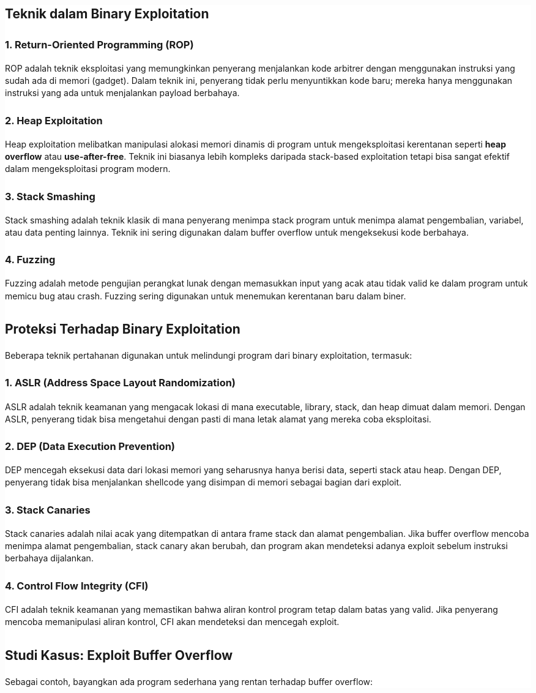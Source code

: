 ## Teknik dalam Binary Exploitation

### 1. **Return-Oriented Programming (ROP)**
ROP adalah teknik eksploitasi yang memungkinkan penyerang menjalankan kode arbitrer dengan menggunakan instruksi yang sudah ada di memori (gadget). Dalam teknik ini, penyerang tidak perlu menyuntikkan kode baru; mereka hanya menggunakan instruksi yang ada untuk menjalankan payload berbahaya.

### 2. **Heap Exploitation**
Heap exploitation melibatkan manipulasi alokasi memori dinamis di program untuk mengeksploitasi kerentanan seperti **heap overflow** atau **use-after-free**. Teknik ini biasanya lebih kompleks daripada stack-based exploitation tetapi bisa sangat efektif dalam mengeksploitasi program modern.

### 3. **Stack Smashing**
Stack smashing adalah teknik klasik di mana penyerang menimpa stack program untuk menimpa alamat pengembalian, variabel, atau data penting lainnya. Teknik ini sering digunakan dalam buffer overflow untuk mengeksekusi kode berbahaya.

### 4. **Fuzzing**
Fuzzing adalah metode pengujian perangkat lunak dengan memasukkan input yang acak atau tidak valid ke dalam program untuk memicu bug atau crash. Fuzzing sering digunakan untuk menemukan kerentanan baru dalam biner.

## Proteksi Terhadap Binary Exploitation

Beberapa teknik pertahanan digunakan untuk melindungi program dari binary exploitation, termasuk:

### 1. **ASLR (Address Space Layout Randomization)**
ASLR adalah teknik keamanan yang mengacak lokasi di mana executable, library, stack, dan heap dimuat dalam memori. Dengan ASLR, penyerang tidak bisa mengetahui dengan pasti di mana letak alamat yang mereka coba eksploitasi.

### 2. **DEP (Data Execution Prevention)**
DEP mencegah eksekusi data dari lokasi memori yang seharusnya hanya berisi data, seperti stack atau heap. Dengan DEP, penyerang tidak bisa menjalankan shellcode yang disimpan di memori sebagai bagian dari exploit.

### 3. **Stack Canaries**
Stack canaries adalah nilai acak yang ditempatkan di antara frame stack dan alamat pengembalian. Jika buffer overflow mencoba menimpa alamat pengembalian, stack canary akan berubah, dan program akan mendeteksi adanya exploit sebelum instruksi berbahaya dijalankan.

### 4. **Control Flow Integrity (CFI)**
CFI adalah teknik keamanan yang memastikan bahwa aliran kontrol program tetap dalam batas yang valid. Jika penyerang mencoba memanipulasi aliran kontrol, CFI akan mendeteksi dan mencegah exploit.

## Studi Kasus: Exploit Buffer Overflow

Sebagai contoh, bayangkan ada program sederhana yang rentan terhadap buffer overflow:
